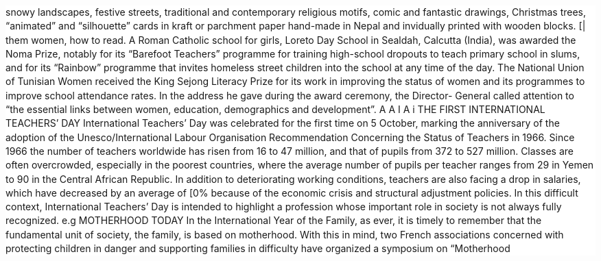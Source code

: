 snowy landscapes, festive streets, 
traditional and contemporary 
religious motifs, comic and 
fantastic drawings, Christmas 
trees, “animated” and 
“silhouette” cards in kraft or 
parchment paper hand-made in 
Nepal and invidually printed with 
wooden blocks. [|   
them women, how to read. A Roman 
Catholic school for girls, Loreto Day 
School in Sealdah, Calcutta (India), was 
awarded the Noma Prize, notably for its 
“Barefoot Teachers” programme for 
training high-school dropouts to teach 
primary school in slums, and for its 
“Rainbow” programme that invites 
homeless street children into the school 
at any time of the day. The National 
Union of Tunisian Women received the 
King Sejong Literacy Prize for its work in 
improving the status of women and its 
programmes to improve school 
attendance rates. In the address he gave 
during the award ceremony, the Director- 
General called attention to “the essential 
links between women, education, 
demographics and development”. 
A A I A i 
THE FIRST INTERNATIONAL 
TEACHERS’ DAY 
International Teachers’ Day was 
celebrated for the first time on 5 
October, marking the anniversary of the 
adoption of the Unesco/International 
Labour Organisation Recommendation 
Concerning the Status of Teachers in 
1966. Since 1966 the number of teachers 
worldwide has risen from 16 to 47 
million, and that of pupils from 372 to 527 
million. Classes are often overcrowded, 
especially in the poorest countries, where 
the average number of pupils per teacher 
ranges from 29 in Yemen to 90 in the 
Central African Republic. In addition to 
deteriorating working conditions, 
teachers are also facing a drop in salaries, 
which have decreased by an average of 
[0% because of the economic crisis and 
structural adjustment policies. In this 
difficult context, International Teachers’ 
Day is intended to highlight a profession 
whose important role in society is not 
always fully recognized. 
e.g 
MOTHERHOOD TODAY 
In the International Year of the Family, as 
ever, it is timely to remember that the 
fundamental unit of society, the family, is 
based on motherhood. With this in mind, 
two French associations concerned with 
protecting children in danger and 
supporting families in difficulty have 
organized a symposium on “Motherhood 